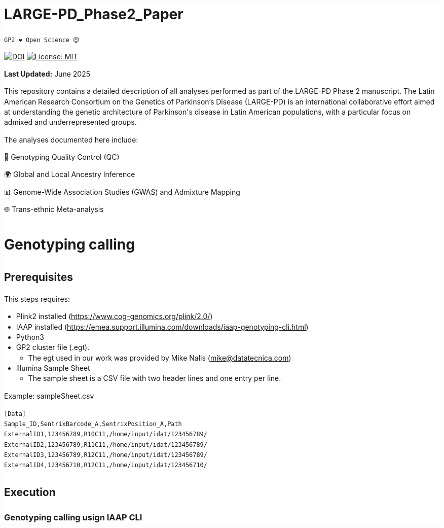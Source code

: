 # LARGE-PD_Phase2_Paper

`GP2 ❤️ Open Science 😍`

[![DOI](https://zenodo.org/badge/DOI/10.5281/zenodo.15864760.svg)](https://doi.org/10.5281/zenodo.15864760)
[![License: MIT](https://img.shields.io/badge/License-MIT-yellow.svg)](https://opensource.org/licenses/MIT)

**Last Updated:** June 2025

This repository contains a detailed description of all analyses performed as part of the LARGE-PD Phase 2 manuscript. The Latin American Research Consortium on the Genetics of Parkinson’s Disease (LARGE-PD) is an international collaborative effort aimed at understanding the genetic architecture of Parkinson's disease in Latin American populations, with a particular focus on admixed and underrepresented groups.

The analyses documented here include:

🧬 Genotyping Quality Control (QC)

🌍 Global and Local Ancestry Inference

📊 Genome-Wide Association Studies (GWAS) and Admixture Mapping

🌐 Trans-ethnic Meta-analysis

# Genotyping calling
## Prerequisites 
This steps requires:
- Plink2 installed (https://www.cog-genomics.org/plink/2.0/)
- IAAP installed (https://emea.support.illumina.com/downloads/iaap-genotyping-cli.html)
- Python3
- GP2 cluster file (.egt). 
    - The egt used in our work was provided by Mike Nalls (mike@datatecnica.com)
- Illumina Sample Sheet 
    - The sample sheet is a CSV file with two header lines and one entry per line.

Example: sampleSheet.csv
```
[Data]
Sample_ID,SentrixBarcode_A,SentrixPosition_A,Path
ExternalID1,123456789,R10C11,/home/input/idat/123456789/
ExternalID2,123456789,R11C11,/home/input/idat/123456789/
ExternalID3,123456789,R12C11,/home/input/idat/123456789/
ExternalID4,123456710,R12C11,/home/input/idat/123456710/
```

## Execution
### Genotyping calling usign IAAP CLI
